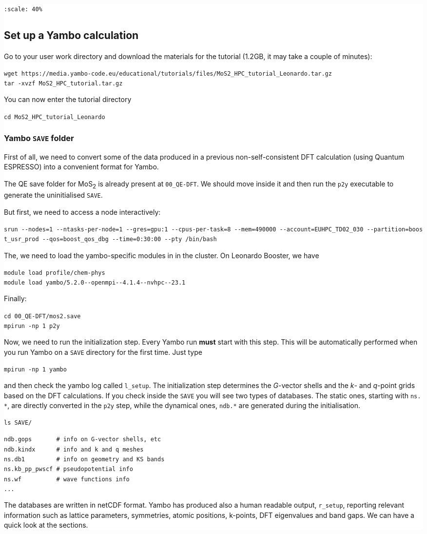 ```{figure} img/gwflow.png
:scale: 40%
```

## Set up a Yambo calculation

Go to your user work directory and download the materials for the tutorial (1.2GB, it may take a couple of minutes):
```console
wget https://media.yambo-code.eu/educational/tutorials/files/MoS2_HPC_tutorial_Leonardo.tar.gz
tar -xvzf MoS2_HPC_tutorial.tar.gz 
```

You can now enter the tutorial directory
```console
cd MoS2_HPC_tutorial_Leonardo
```

### Yambo `SAVE` folder

First of all, we need to convert some of the data produced in a previous non-self-consistent DFT calculation (using Quantum ESPRESSO) into a convenient format for Yambo.

The QE save folder for MoS$_2$ is already present at `00_QE-DFT`. We should move inside it and then run the `p2y` executable to generate the uninitialised `SAVE`. 

But first, we need to access a node interactively:
```console
srun --nodes=1 --ntasks-per-node=1 --gres=gpu:1 --cpus-per-task=8 --mem=490000 --account=EUHPC_TD02_030 --partition=boost_usr_prod --qos=boost_qos_dbg --time=0:30:00 --pty /bin/bash
```

The, we need to load the yambo-specific modules in in the cluster. On Leonardo Booster, we have
```console
module load profile/chem-phys
module load yambo/5.2.0--openmpi--4.1.4--nvhpc--23.1
```

Finally:
```console
cd 00_QE-DFT/mos2.save
mpirun -np 1 p2y
```

Now, we need to run the initialization step. Every Yambo run **must** start with this step. This will be automatically performed when you run Yambo on a `SAVE` directory for the first time. Just type

```console
mpirun -np 1 yambo
```

and then check the yambo log called `l_setup`. The initialization step determines the $G$-vector shells and the $k$- and $q$-point grids based on the DFT calculations. If you check inside the `SAVE` you will see two types of databases. The static ones, starting with `ns.*`, are directly converted in the `p2y` step, while the dynamical ones, `ndb.*` are generated during the initialisation.

```console
ls SAVE/
```
```console
ndb.gops       # info on G-vector shells, etc
ndb.kindx      # info and k and q meshes
ns.db1         # info on geometry and KS bands
ns.kb_pp_pwscf # pseudopotential info
ns.wf          # wave functions info
...
```
The databases are written in netCDF format.
Yambo has produced also a human readable output, `r_setup`, reporting relevant information such as lattice parameters, symmetries, atomic positions, k-points, DFT eigenvalues and band gaps. We can have a quick look at the sections.